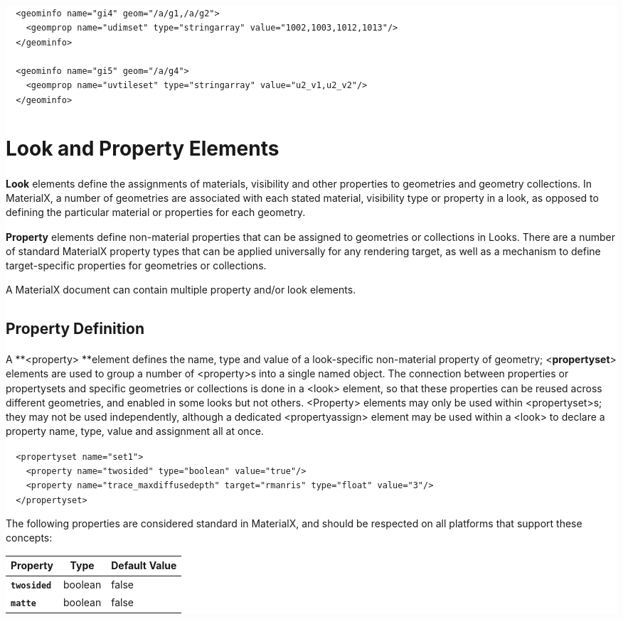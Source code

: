 ```
  <geominfo name="gi4" geom="/a/g1,/a/g2">
    <geomprop name="udimset" type="stringarray" value="1002,1003,1012,1013"/>
  </geominfo>

  <geominfo name="gi5" geom="/a/g4">
    <geomprop name="uvtileset" type="stringarray" value="u2_v1,u2_v2"/>
  </geominfo>
```



# Look and Property Elements

**Look** elements define the assignments of materials, visibility and other properties to geometries and geometry collections.  In MaterialX, a number of geometries are associated with each stated material, visibility type or property in a look, as opposed to defining the particular material or properties for each geometry.

**Property** elements define non-material properties that can be assigned to geometries or collections in Looks.  There are a number of standard MaterialX property types that can be applied universally for any rendering target, as well as a mechanism to define target-specific properties for geometries or collections.

A MaterialX document can contain multiple property and/or look elements.


## Property Definition

A **&lt;property> **element defines the name, type and value of a look-specific non-material property of geometry; &lt;**propertyset**> elements are used to group a number of &lt;property>s into a single named object.  The connection between properties or propertysets and specific geometries or collections is done in a &lt;look> element, so that these properties can be reused across different geometries, and enabled in some looks but not others.  &lt;Property> elements may only be used within &lt;propertyset>s; they may not be used independently, although a dedicated &lt;propertyassign> element may be used within a &lt;look> to declare a property name, type, value and assignment all at once.

```
  <propertyset name="set1">
    <property name="twosided" type="boolean" value="true"/>
    <property name="trace_maxdiffusedepth" target="rmanris" type="float" value="3"/>
  </propertyset>
```

The following properties are considered standard in MaterialX, and should be respected on all platforms that support these concepts:


| Property | Type | Default Value |
| --- | --- | --- |
| **`twosided`** | boolean | false |
| **`matte`** | boolean | false |
